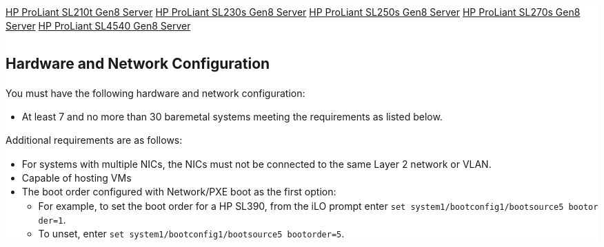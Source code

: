 
<tr style="background-color: white; color: black;">
<td> 
<a href="http://www8.hp.com/us/en/products/proliant-servers/#!view=grid&page=1&facet=ProLiant-SL-Scalable">HP ProLiant SL210t Gen8 Server</a>
</td>
</tr>


<tr style="background-color: white; color: black;">
<td> 
<a href="http://www8.hp.com/us/en/products/proliant-servers/product-detail.html?oid=5177937">HP ProLiant SL230s Gen8 Server</a>
</td>
</tr>


<tr style="background-color: white; color: black;">
<td> 
<a href="http://www8.hp.com/us/en/products/proliant-servers/product-detail.html?oid=5177941">HP ProLiant SL250s Gen8 Server</a>
</td>
</tr>

<tr style="background-color: white; color: black;">
<td> 
<a href="http://www8.hp.com/us/en/products/proliant-servers/product-detail.html?oid=5177945">HP ProLiant SL270s Gen8 Server</a>
</td>
</tr>


<tr style="background-color: white; color: black;">
<td> 
<a href="http://www8.hp.com/us/en/products/proliant-servers/product-detail.html?oid=5287871">HP ProLiant SL4540 Gen8 Server</a>
</td>
</tr>


</table>


## Hardware and Network Configuration<a name="baremetal"></a>
You must have the following hardware and network configuration:

* At least 7 and no more than 30 baremetal systems meeting the requirements as listed below.
 
Additional requirements are as follows:

- For systems with multiple NICs, the NICs must not be connected to the same Layer 2 network or VLAN.
- Capable of hosting VMs
- The boot order configured with Network/PXE boot as the first option:
	- For example, to set the boot order for a HP SL390, from the iLO prompt enter `set system1/bootconfig1/bootsource5 bootorder=1`.
	- To unset, enter `set system1/bootconfig1/bootsource5 bootorder=5`.
